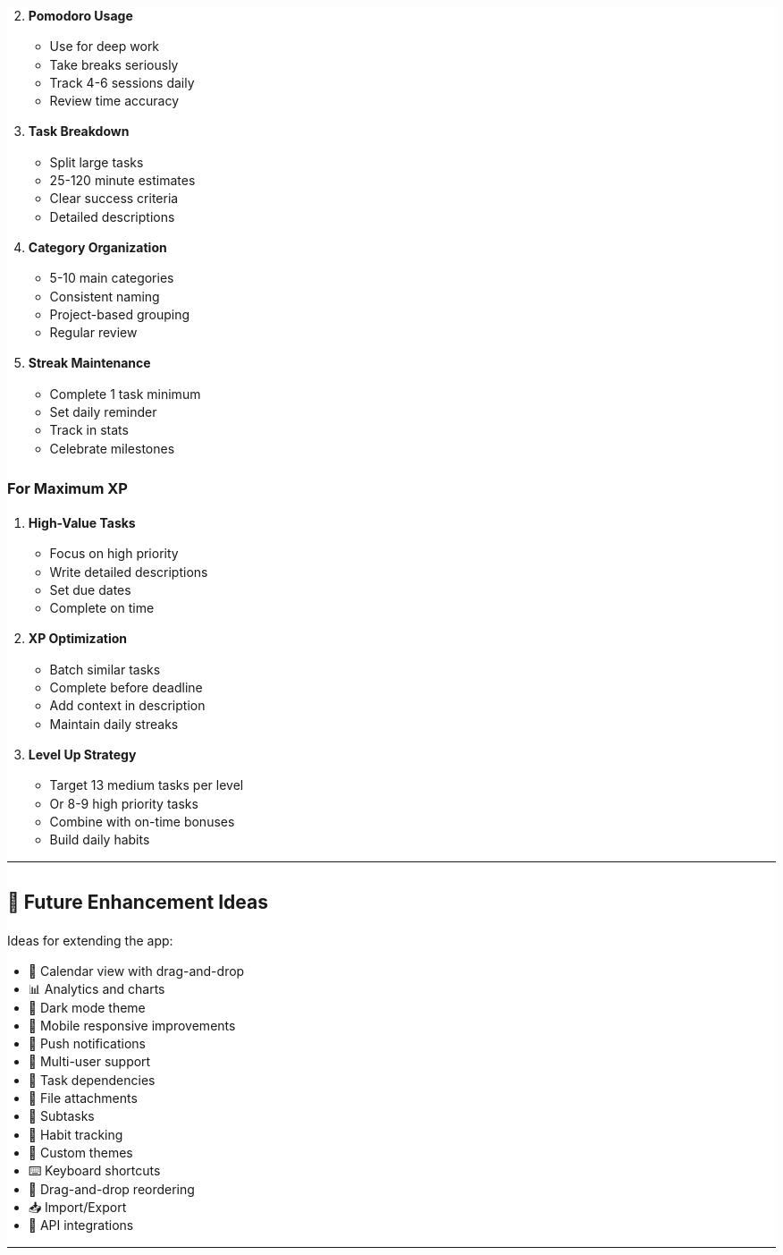 2. **Pomodoro Usage**
   - Use for deep work
   - Take breaks seriously
   - Track 4-6 sessions daily
   - Review time accuracy

3. **Task Breakdown**
   - Split large tasks
   - 25-120 minute estimates
   - Clear success criteria
   - Detailed descriptions

4. **Category Organization**
   - 5-10 main categories
   - Consistent naming
   - Project-based grouping
   - Regular review

5. **Streak Maintenance**
   - Complete 1 task minimum
   - Set daily reminder
   - Track in stats
   - Celebrate milestones

### For Maximum XP

1. **High-Value Tasks**
   - Focus on high priority
   - Write detailed descriptions
   - Set due dates
   - Complete on time

2. **XP Optimization**
   - Batch similar tasks
   - Complete before deadline
   - Add context in description
   - Maintain daily streaks

3. **Level Up Strategy**
   - Target 13 medium tasks per level
   - Or 8-9 high priority tasks
   - Combine with on-time bonuses
   - Build daily habits

---

## 🔮 Future Enhancement Ideas

Ideas for extending the app:

- 📅 Calendar view with drag-and-drop
- 📊 Analytics and charts
- 🌙 Dark mode theme
- 📱 Mobile responsive improvements
- 🔔 Push notifications
- 👥 Multi-user support
- 🔗 Task dependencies
- 📎 File attachments
- 🎯 Subtasks
- 🏃 Habit tracking
- 🎨 Custom themes
- ⌨️ Keyboard shortcuts
- 🔄 Drag-and-drop reordering
- 📥 Import/Export
- 🔌 API integrations

---